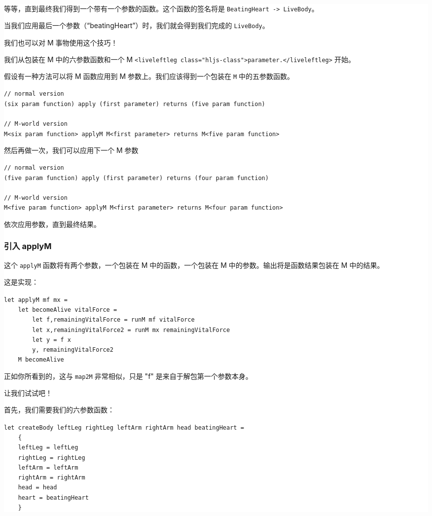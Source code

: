 等等，直到最终我们得到一个带有一个参数的函数。这个函数的签名将是 `BeatingHeart -> LiveBody`。

当我们应用最后一个参数（“beatingHeart”）时，我们就会得到我们完成的 `LiveBody`。

我们也可以对 M 事物使用这个技巧！

我们从包装在 M 中的六参数函数和一个 M `<liveleftleg class="hljs-class">parameter.</liveleftleg>` 开始。

假设有一种方法可以将 M 函数应用到 M 参数上。我们应该得到一个包装在 `M` 中的五参数函数。

```
// normal version
(six param function) apply (first parameter) returns (five param function)

// M-world version
M<six param function> applyM M<first parameter> returns M<five param function> 
```

然后再做一次，我们可以应用下一个 M 参数

```
// normal version
(five param function) apply (first parameter) returns (four param function)

// M-world version
M<five param function> applyM M<first parameter> returns M<four param function> 
```

依次应用参数，直到最终结果。

### 引入 applyM

这个 `applyM` 函数将有两个参数，一个包装在 M 中的函数，一个包装在 M 中的参数。输出将是函数结果包装在 M 中的结果。

这是实现：

```
let applyM mf mx =
    let becomeAlive vitalForce = 
        let f,remainingVitalForce = runM mf vitalForce 
        let x,remainingVitalForce2 = runM mx remainingVitalForce  
        let y = f x
        y, remainingVitalForce2    
    M becomeAlive 
```

正如你所看到的，这与 `map2M` 非常相似，只是 "f" 是来自于解包第一个参数本身。

让我们试试吧！

首先，我们需要我们的六参数函数：

```
let createBody leftLeg rightLeg leftArm rightArm head beatingHeart =
    {
    leftLeg = leftLeg
    rightLeg = rightLeg
    leftArm = leftArm
    rightArm = rightArm
    head = head
    heart = beatingHeart 
    } 
```
